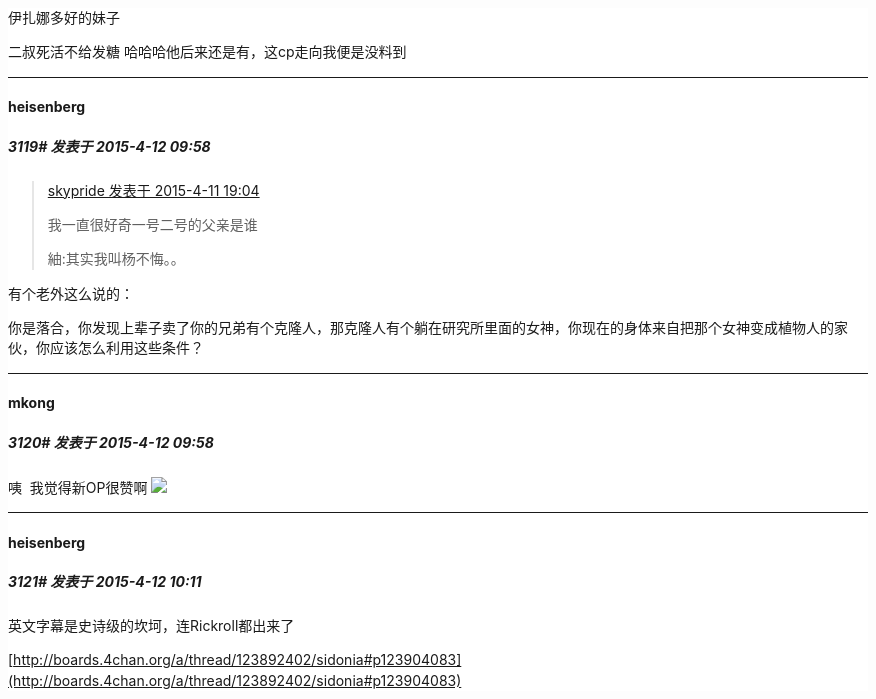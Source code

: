 伊扎娜多好的妹子

二叔死活不给发糖</blockquote>
哈哈哈他后来还是有，这cp走向我便是没料到







*****

####  heisenberg  
##### 3119#       发表于 2015-4-12 09:58



<blockquote><a href="httphttps://bbs.saraba1st.com/2b/forum.php?mod=redirect&amp;goto=findpost&amp;pid=28637947&amp;ptid=1014335" target="_blank">skypride 发表于 2015-4-11 19:04</a>

我一直很好奇一号二号的父亲是谁


紬:其实我叫杨不悔。。</blockquote>
有个老外这么说的：

你是落合，你发现上辈子卖了你的兄弟有个克隆人，那克隆人有个躺在研究所里面的女神，你现在的身体来自把那个女神变成植物人的家伙，你应该怎么利用这些条件？







*****

####  mkong  
##### 3120#       发表于 2015-4-12 09:58




咦  我觉得新OP很赞啊 <img src="https://static.saraba1st.com/image/smiley/face/151.gif" referrerpolicy="no-referrer">







*****

####  heisenberg  
##### 3121#       发表于 2015-4-12 10:11




英文字幕是史诗级的坎坷，连Rickroll都出来了

[http://boards.4chan.org/a/thread/123892402/sidonia#p123904083](http://boards.4chan.org/a/thread/123892402/sidonia#p123904083)




